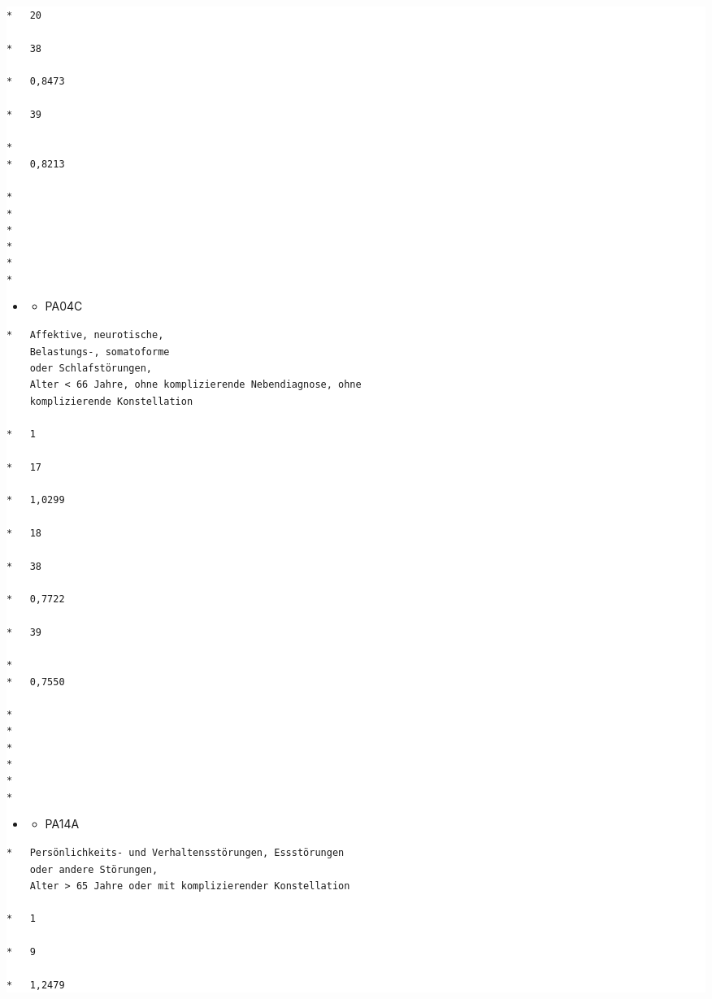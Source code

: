    *   20

    *   38

    *   0,8473

    *   39

    *
    *   0,8213

    *
    *
    *
    *
    *
    *

*    *   PA04C

    *   Affektive, neurotische,
        Belastungs-, somatoforme
        oder Schlafstörungen,
        Alter < 66 Jahre, ohne komplizierende Nebendiagnose, ohne
        komplizierende Konstellation

    *   1

    *   17

    *   1,0299

    *   18

    *   38

    *   0,7722

    *   39

    *
    *   0,7550

    *
    *
    *
    *
    *
    *

*    *   PA14A

    *   Persönlichkeits- und Verhaltensstörungen, Essstörungen
        oder andere Störungen,
        Alter > 65 Jahre oder mit komplizierender Konstellation

    *   1

    *   9

    *   1,2479
